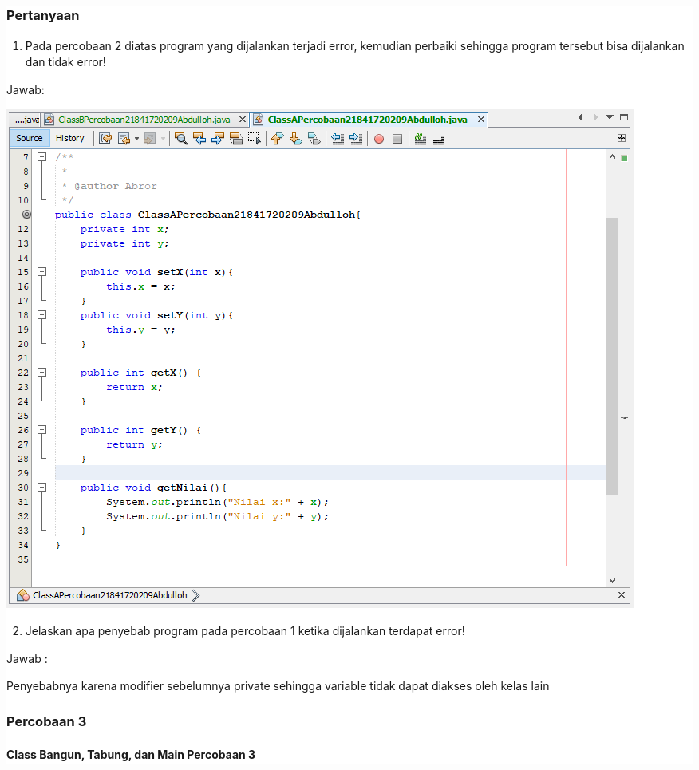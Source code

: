 
### Pertanyaan

1. Pada percobaan 2 diatas program yang dijalankan terjadi error, kemudian perbaiki sehingga program tersebut bisa dijalankan dan tidak error!

Jawab:

![GambarPertanyaan2](img/GambarPertanyaan2.PNG)

2. Jelaskan apa penyebab program pada percobaan 1 ketika dijalankan terdapat error!

Jawab :

Penyebabnya karena modifier sebelumnya private sehingga variable tidak dapat diakses oleh kelas lain

### Percobaan 3

#### Class Bangun, Tabung, dan Main Percobaan 3
